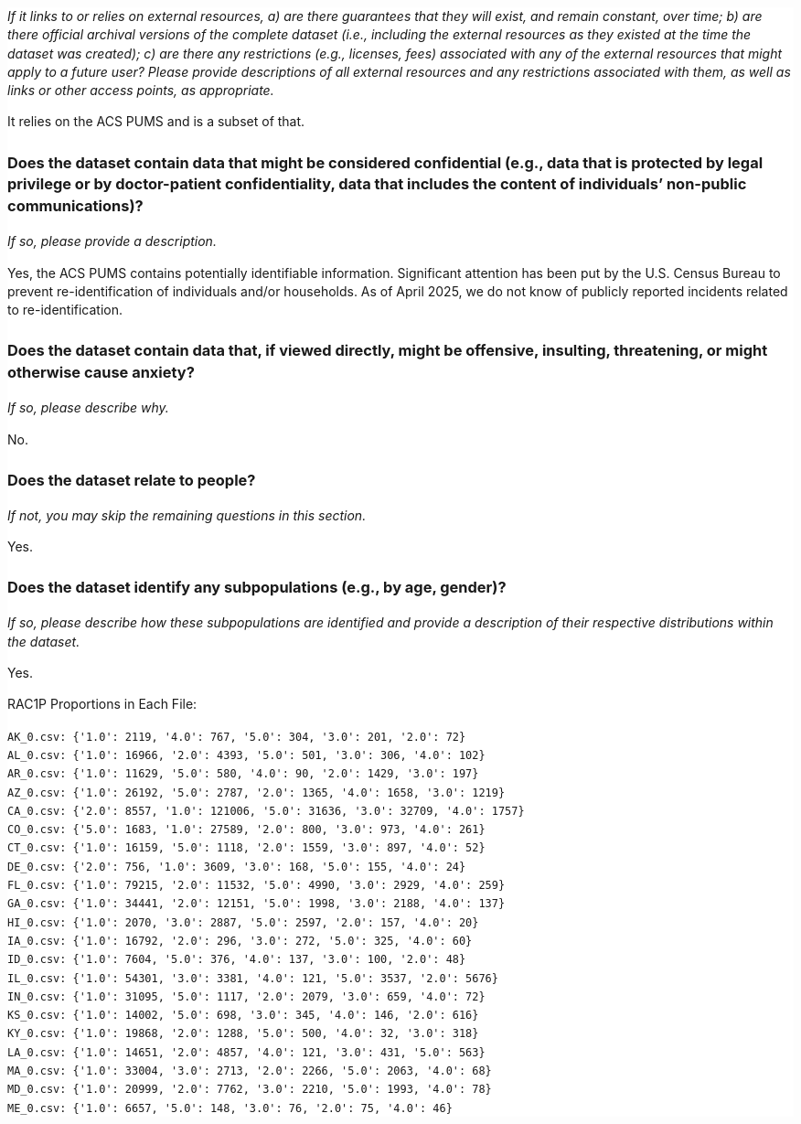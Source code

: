 _If it links to or relies on external resources, a) are there guarantees that they will
exist, and remain constant, over time; b) are there official archival versions of the
complete dataset (i.e., including the external resources as they existed at the time the
dataset was created); c) are there any restrictions (e.g., licenses, fees) associated with
any of the external resources that might apply to a future user? Please provide descriptions
of all external resources and any restrictions associated with them, as well as links or other
access points, as appropriate._

It relies on the ACS PUMS and is a subset of that.

### Does the dataset contain data that might be considered confidential (e.g., data that is protected by legal privilege or by doctor-patient confidentiality, data that includes the content of individuals’ non-public communications)?

_If so, please provide a description._

Yes, the ACS PUMS contains potentially identifiable information. Significant attention has been put by the U.S. Census Bureau to prevent re-identification
of individuals and/or households. As of April 2025, we do not know of publicly reported incidents related to re-identification.

### Does the dataset contain data that, if viewed directly, might be offensive, insulting, threatening, or might otherwise cause anxiety?

_If so, please describe why._

No.

### Does the dataset relate to people? 

_If not, you may skip the remaining questions in this section._

Yes.

### Does the dataset identify any subpopulations (e.g., by age, gender)?

_If so, please describe how these subpopulations are identified and provide a description of
their respective distributions within the dataset._

Yes. 

RAC1P Proportions in Each File:
```
AK_0.csv: {'1.0': 2119, '4.0': 767, '5.0': 304, '3.0': 201, '2.0': 72}
AL_0.csv: {'1.0': 16966, '2.0': 4393, '5.0': 501, '3.0': 306, '4.0': 102}
AR_0.csv: {'1.0': 11629, '5.0': 580, '4.0': 90, '2.0': 1429, '3.0': 197}
AZ_0.csv: {'1.0': 26192, '5.0': 2787, '2.0': 1365, '4.0': 1658, '3.0': 1219}
CA_0.csv: {'2.0': 8557, '1.0': 121006, '5.0': 31636, '3.0': 32709, '4.0': 1757}
CO_0.csv: {'5.0': 1683, '1.0': 27589, '2.0': 800, '3.0': 973, '4.0': 261}
CT_0.csv: {'1.0': 16159, '5.0': 1118, '2.0': 1559, '3.0': 897, '4.0': 52}
DE_0.csv: {'2.0': 756, '1.0': 3609, '3.0': 168, '5.0': 155, '4.0': 24}
FL_0.csv: {'1.0': 79215, '2.0': 11532, '5.0': 4990, '3.0': 2929, '4.0': 259}
GA_0.csv: {'1.0': 34441, '2.0': 12151, '5.0': 1998, '3.0': 2188, '4.0': 137}
HI_0.csv: {'1.0': 2070, '3.0': 2887, '5.0': 2597, '2.0': 157, '4.0': 20}
IA_0.csv: {'1.0': 16792, '2.0': 296, '3.0': 272, '5.0': 325, '4.0': 60}
ID_0.csv: {'1.0': 7604, '5.0': 376, '4.0': 137, '3.0': 100, '2.0': 48}
IL_0.csv: {'1.0': 54301, '3.0': 3381, '4.0': 121, '5.0': 3537, '2.0': 5676}
IN_0.csv: {'1.0': 31095, '5.0': 1117, '2.0': 2079, '3.0': 659, '4.0': 72}
KS_0.csv: {'1.0': 14002, '5.0': 698, '3.0': 345, '4.0': 146, '2.0': 616}
KY_0.csv: {'1.0': 19868, '2.0': 1288, '5.0': 500, '4.0': 32, '3.0': 318}
LA_0.csv: {'1.0': 14651, '2.0': 4857, '4.0': 121, '3.0': 431, '5.0': 563}
MA_0.csv: {'1.0': 33004, '3.0': 2713, '2.0': 2266, '5.0': 2063, '4.0': 68}
MD_0.csv: {'1.0': 20999, '2.0': 7762, '3.0': 2210, '5.0': 1993, '4.0': 78}
ME_0.csv: {'1.0': 6657, '5.0': 148, '3.0': 76, '2.0': 75, '4.0': 46}
```